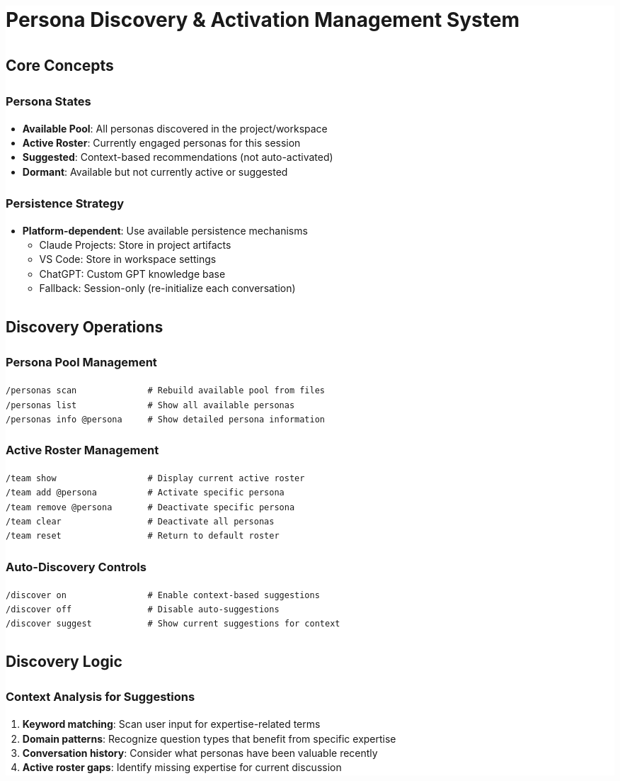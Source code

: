 # Persona Discovery & Activation Management System

## Core Concepts

### Persona States
- **Available Pool**: All personas discovered in the project/workspace
- **Active Roster**: Currently engaged personas for this session
- **Suggested**: Context-based recommendations (not auto-activated)
- **Dormant**: Available but not currently active or suggested

### Persistence Strategy
- **Platform-dependent**: Use available persistence mechanisms
  - Claude Projects: Store in project artifacts
  - VS Code: Store in workspace settings
  - ChatGPT: Custom GPT knowledge base
  - Fallback: Session-only (re-initialize each conversation)

## Discovery Operations

### Persona Pool Management
```
/personas scan              # Rebuild available pool from files
/personas list              # Show all available personas
/personas info @persona     # Show detailed persona information
```

### Active Roster Management
```
/team show                  # Display current active roster
/team add @persona          # Activate specific persona
/team remove @persona       # Deactivate specific persona
/team clear                 # Deactivate all personas
/team reset                 # Return to default roster
```

### Auto-Discovery Controls
```
/discover on                # Enable context-based suggestions
/discover off               # Disable auto-suggestions
/discover suggest           # Show current suggestions for context
```

## Discovery Logic

### Context Analysis for Suggestions
1. **Keyword matching**: Scan user input for expertise-related terms
2. **Domain patterns**: Recognize question types that benefit from specific expertise
3. **Conversation history**: Consider what personas have been valuable recently
4. **Active roster gaps**: Identify missing expertise for current discussion
